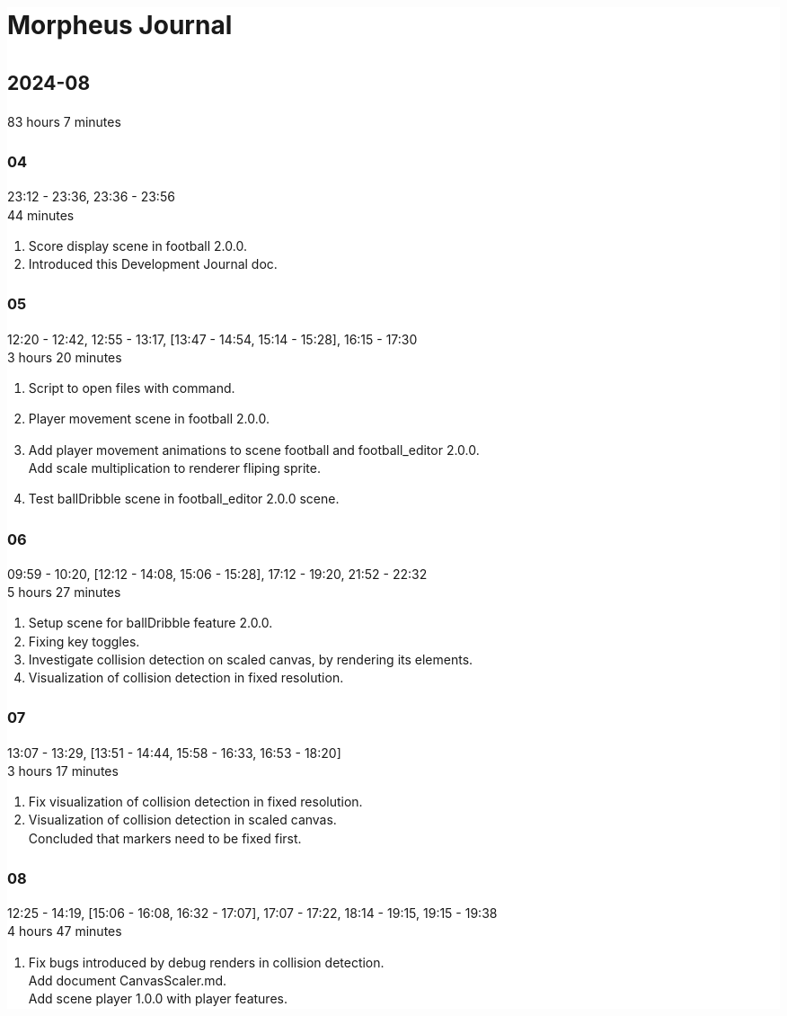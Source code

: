 # Morpheus Journal

## 2024-08

83 hours 7 minutes

### 04

23:12 - 23:36, 23:36 - 23:56  
44 minutes

1. Score display scene in football 2.0.0.
2. Introduced this Development Journal doc.

### 05

12:20 - 12:42, 12:55 - 13:17, [13:47 - 14:54, 15:14 - 15:28], 16:15 - 17:30  
3 hours 20 minutes

1. Script to open files with command.

2. Player movement scene in football 2.0.0.

3. Add player movement animations to scene football and football_editor 2.0.0.  
   Add scale multiplication to renderer fliping sprite.

4. Test ballDribble scene in football_editor 2.0.0 scene.

### 06

09:59 - 10:20, [12:12 - 14:08, 15:06 - 15:28], 17:12 - 19:20, 21:52 - 22:32  
5 hours 27 minutes

1. Setup scene for ballDribble feature 2.0.0.
2. Fixing key toggles.
3. Investigate collision detection on scaled canvas, by rendering its elements.
4. Visualization of collision detection in fixed resolution.

### 07

13:07 - 13:29, [13:51 - 14:44, 15:58 - 16:33, 16:53 - 18:20]  
3 hours 17 minutes

1. Fix visualization of collision detection in fixed resolution.
2. Visualization of collision detection in scaled canvas.  
   Concluded that markers need to be fixed first.

### 08

12:25 - 14:19, [15:06 - 16:08, 16:32 - 17:07], 17:07 - 17:22, 18:14 - 19:15, 19:15 - 19:38  
4 hours 47 minutes

1. Fix bugs introduced by debug renders in collision detection.  
   Add document CanvasScaler.md.  
   Add scene player 1.0.0 with player features.
